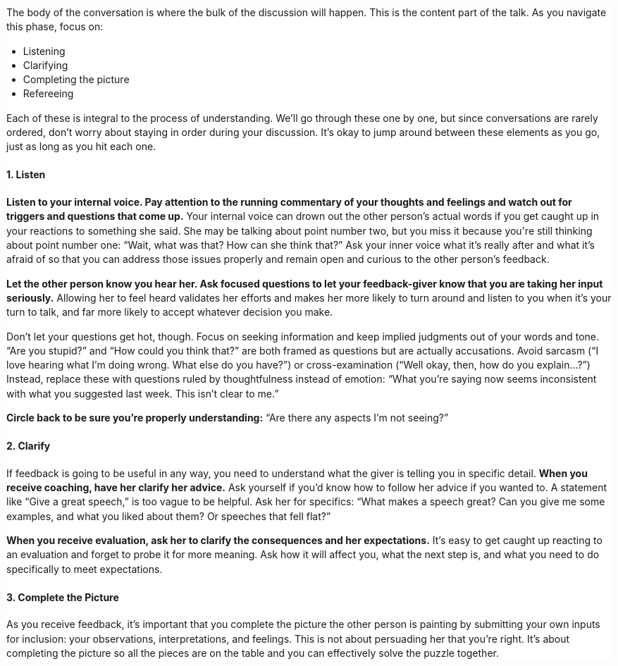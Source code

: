 The body of the conversation is where the bulk of the discussion will happen. This is the content part of the talk. As you navigate this phase, focus on:

  * Listening
  * Clarifying
  * Completing the picture
  * Refereeing



Each of these is integral to the process of understanding. We’ll go through these one by one, but since conversations are rarely ordered, don’t worry about staying in order during your discussion. It’s okay to jump around between these elements as you go, just as long as you hit each one.

#### 1\. Listen

**Listen to your internal voice. Pay attention to the running commentary of your thoughts and feelings and watch out for triggers and questions that come up.** Your internal voice can drown out the other person’s actual words if you get caught up in your reactions to something she said. She may be talking about point number two, but you miss it because you're still thinking about point number one: “Wait, what was that? How can she think that?” Ask your inner voice what it’s really after and what it’s afraid of so that you can address those issues properly and remain open and curious to the other person’s feedback.

**Let the other person know you hear her. Ask focused questions to let your feedback-giver know that you are taking her input seriously.** Allowing her to feel heard validates her efforts and makes her more likely to turn around and listen to you when it’s your turn to talk, and far more likely to accept whatever decision you make.

Don’t let your questions get hot, though. Focus on seeking information and keep implied judgments out of your words and tone. “Are you stupid?” and “How could you think that?” are both framed as questions but are actually accusations. Avoid sarcasm (“I love hearing what I’m doing wrong. What else do you have?”) or cross-examination (“Well okay, then, how do you explain…?”) Instead, replace these with questions ruled by thoughtfulness instead of emotion: “What you’re saying now seems inconsistent with what you suggested last week. This isn’t clear to me.”

**Circle back to be sure you’re properly understanding:** “Are there any aspects I’m not seeing?”

#### 2\. Clarify

If feedback is going to be useful in any way, you need to understand what the giver is telling you in specific detail. **When you receive coaching, have her clarify her advice.** Ask yourself if you’d know how to follow her advice if you wanted to. A statement like “Give a great speech,” is too vague to be helpful. Ask her for specifics: “What makes a speech great? Can you give me some examples, and what you liked about them? Or speeches that fell flat?”

**When you receive evaluation, ask her to clarify the consequences and her expectations.** It’s easy to get caught up reacting to an evaluation and forget to probe it for more meaning. Ask how it will affect you, what the next step is, and what you need to do specifically to meet expectations.

#### 3\. Complete the Picture

As you receive feedback, it’s important that you complete the picture the other person is painting by submitting your own inputs for inclusion: your observations, interpretations, and feelings. This is not about persuading her that you’re right. It’s about completing the picture so all the pieces are on the table and you can effectively solve the puzzle together.
